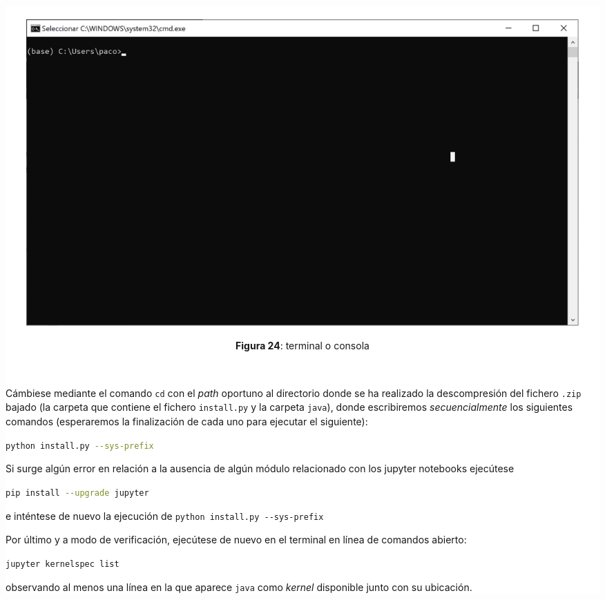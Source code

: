 


<p align="center"><br/>
<img src="figuras/terminal.svg" width="800" >
</p>
<p align="center"><b>Figura 24</b>: terminal o consola</p><br/>


Cámbiese mediante el comando `cd` con el *path* oportuno  al directorio donde se ha realizado la descompresión del fichero `.zip` bajado (la carpeta que contiene el fichero `install.py` y la carpeta `java`), 
donde escribiremos _secuencialmente_ los siguientes comandos (esperaremos la finalización de cada uno para ejecutar el siguiente):






```bash
python install.py --sys-prefix
```

Si surge algún error en relación a la ausencia de algún módulo relacionado con los jupyter notebooks ejecútese 

```bash
pip install --upgrade jupyter
``` 

e inténtese de nuevo la ejecución de `python install.py --sys-prefix`


Por último y a modo de verificación, ejecútese de nuevo en el terminal en línea de comandos abierto:
```bash
jupyter kernelspec list
```
observando al menos una línea en la que aparece `java` como *kernel* disponible junto con su ubicación.
